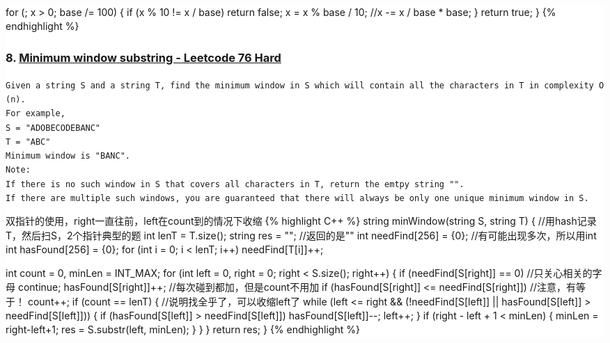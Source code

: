   for (; x > 0; base /= 100) {
    if (x % 10 != x / base) return false;
    x = x % base / 10;      //x -= x / base * base;
  }
  return true;
}
{% endhighlight %}

### 8. [Minimum window substring - Leetcode 76 Hard](https://leetcode.com/problems/minimum-window-substring/)
```
Given a string S and a string T, find the minimum window in S which will contain all the characters in T in complexity O(n).
For example,
S = "ADOBECODEBANC"
T = "ABC"
Minimum window is "BANC".
Note:
If there is no such window in S that covers all characters in T, return the emtpy string "".
If there are multiple such windows, you are guaranteed that there will always be only one unique minimum window in S.
```
双指针的使用，right一直往前，left在count到的情况下收缩
{% highlight C++ %}
string minWindow(string S, string T) {
  //用hash记录T，然后扫S，2个指针典型的题
  int lenT = T.size();
  string res = "";          //返回的是""
  int needFind[256] = {0};  //有可能出现多次，所以用int
  int hasFound[256] = {0};
  for (int i = 0; i < lenT; i++) needFind[T[i]]++;

  int count = 0, minLen = INT_MAX;
  for (int left = 0, right = 0; right < S.size(); right++) {
    if (needFind[S[right]] == 0)  //只关心相关的字母
      continue;
    hasFound[S[right]]++;  //每次碰到都加，但是count不用加
    if (hasFound[S[right]] <= needFind[S[right]])  //注意，有等于！
      count++;
    if (count == lenT) {  //说明找全乎了，可以收缩left了
      while (left <= right &&
             (!needFind[S[left]] || hasFound[S[left]] > needFind[S[left]])) {
        if (hasFound[S[left]] > needFind[S[left]]) hasFound[S[left]]--;
        left++;
      }
      if (right - left + 1 < minLen) {
        minLen = right-left+1;
        res = S.substr(left, minLen);
      }
    }
  }
  return res;
}
{% endhighlight %}
